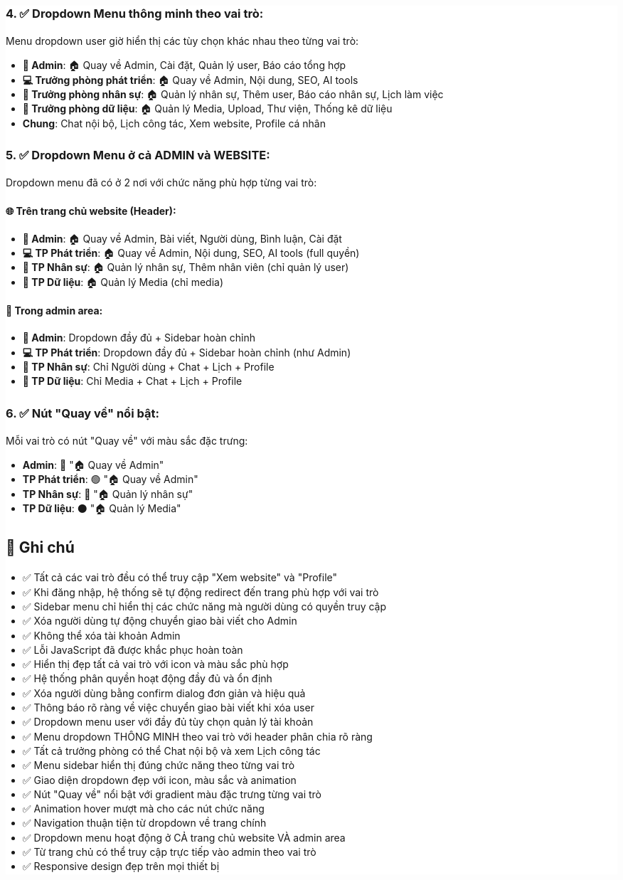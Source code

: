 ### 4. **✅ Dropdown Menu thông minh theo vai trò**:
Menu dropdown user giờ hiển thị các tùy chọn khác nhau theo từng vai trò:
- **🔧 Admin**: 🏠 Quay về Admin, Cài đặt, Quản lý user, Báo cáo tổng hợp
- **💻 Trưởng phòng phát triển**: 🏠 Quay về Admin, Nội dung, SEO, AI tools
- **👥 Trưởng phòng nhân sự**: 🏠 Quản lý nhân sự, Thêm user, Báo cáo nhân sự, Lịch làm việc
- **💾 Trưởng phòng dữ liệu**: 🏠 Quản lý Media, Upload, Thư viện, Thống kê dữ liệu
- **Chung**: Chat nội bộ, Lịch công tác, Xem website, Profile cá nhân

### 5. **✅ Dropdown Menu ở cả ADMIN và WEBSITE**:
Dropdown menu đã có ở 2 nơi với chức năng phù hợp từng vai trò:

#### **🌐 Trên trang chủ website (Header):**
- **🔧 Admin**: 🏠 Quay về Admin, Bài viết, Người dùng, Bình luận, Cài đặt
- **💻 TP Phát triển**: 🏠 Quay về Admin, Nội dung, SEO, AI tools (full quyền)
- **👥 TP Nhân sự**: 🏠 Quản lý nhân sự, Thêm nhân viên (chỉ quản lý user)
- **💾 TP Dữ liệu**: 🏠 Quản lý Media (chỉ media)

#### **🏢 Trong admin area:**  
- **🔧 Admin**: Dropdown đầy đủ + Sidebar hoàn chỉnh
- **💻 TP Phát triển**: Dropdown đầy đủ + Sidebar hoàn chỉnh (như Admin)
- **👥 TP Nhân sự**: Chỉ Người dùng + Chat + Lịch + Profile
- **💾 TP Dữ liệu**: Chỉ Media + Chat + Lịch + Profile

### 6. **✅ Nút "Quay về" nổi bật**:
Mỗi vai trò có nút "Quay về" với màu sắc đặc trưng:
- **Admin**: 🔵 "🏠 Quay về Admin" 
- **TP Phát triển**: 🟢 "🏠 Quay về Admin"
- **TP Nhân sự**: 🔷 "🏠 Quản lý nhân sự"
- **TP Dữ liệu**: ⚫ "🏠 Quản lý Media"

## 📝 Ghi chú

- ✅ Tất cả các vai trò đều có thể truy cập "Xem website" và "Profile"
- ✅ Khi đăng nhập, hệ thống sẽ tự động redirect đến trang phù hợp với vai trò
- ✅ Sidebar menu chỉ hiển thị các chức năng mà người dùng có quyền truy cập
- ✅ Xóa người dùng tự động chuyển giao bài viết cho Admin
- ✅ Không thể xóa tài khoản Admin
- ✅ Lỗi JavaScript đã được khắc phục hoàn toàn
- ✅ Hiển thị đẹp tất cả vai trò với icon và màu sắc phù hợp
- ✅ Hệ thống phân quyền hoạt động đầy đủ và ổn định
- ✅ Xóa người dùng bằng confirm dialog đơn giản và hiệu quả
- ✅ Thông báo rõ ràng về việc chuyển giao bài viết khi xóa user
- ✅ Dropdown menu user với đầy đủ tùy chọn quản lý tài khoản
- ✅ Menu dropdown THÔNG MINH theo vai trò với header phân chia rõ ràng
- ✅ Tất cả trưởng phòng có thể Chat nội bộ và xem Lịch công tác
- ✅ Menu sidebar hiển thị đúng chức năng theo từng vai trò
- ✅ Giao diện dropdown đẹp với icon, màu sắc và animation
- ✅ Nút "Quay về" nổi bật với gradient màu đặc trưng từng vai trò
- ✅ Animation hover mượt mà cho các nút chức năng
- ✅ Navigation thuận tiện từ dropdown về trang chính
- ✅ Dropdown menu hoạt động ở CẢ trang chủ website VÀ admin area
- ✅ Từ trang chủ có thể truy cập trực tiếp vào admin theo vai trò
- ✅ Responsive design đẹp trên mọi thiết bị
